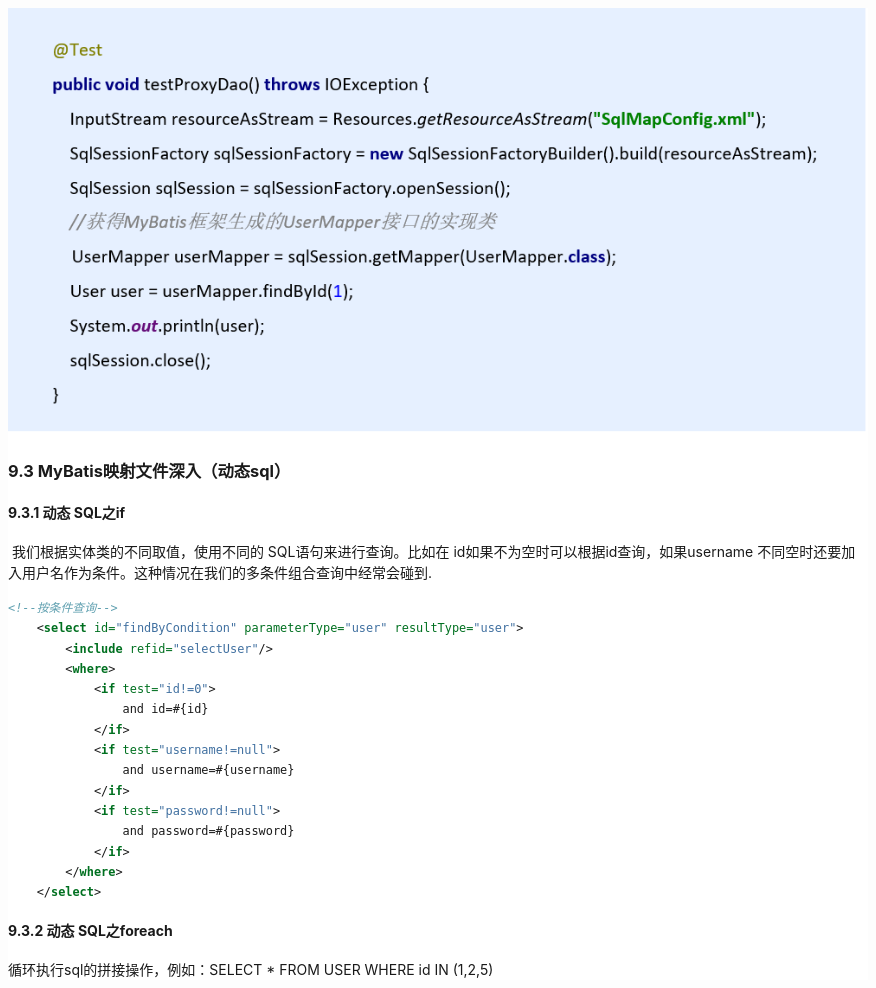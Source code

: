 ![image-20211007230943069](Spring+SpringMVC+MyBatis---SSM.assets/image-20211007230943069.png)

### 9.3 MyBatis映射文件深入（动态sql）

#### 9.3.1 动态 SQL之if

​        我们根据实体类的不同取值，使用不同的 SQL语句来进行查询。比如在 id如果不为空时可以根据id查询，如果username 不同空时还要加入用户名作为条件。这种情况在我们的多条件组合查询中经常会碰到.

```xml
<!--按条件查询-->
    <select id="findByCondition" parameterType="user" resultType="user">
        <include refid="selectUser"/>
        <where>
            <if test="id!=0">
                and id=#{id}
            </if>
            <if test="username!=null">
                and username=#{username}
            </if>
            <if test="password!=null">
                and password=#{password}
            </if>
        </where>
    </select>
```

#### 9.3.2 动态 SQL之foreach

循环执行sql的拼接操作，例如：SELECT * FROM USER WHERE id IN (1,2,5)
